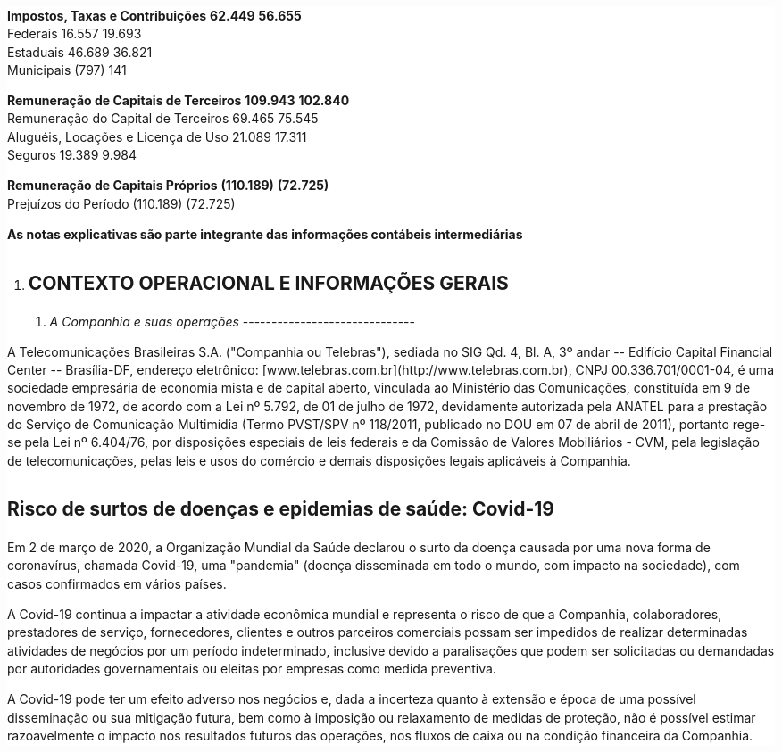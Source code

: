   **Impostos, Taxas e Contribuições**                                                       **62.449**          **56.655**       
  Federais                                                                                  16.557              19.693           
  Estaduais                                                                                 46.689              36.821           
  Municipais                                                                                \(797\)             141              
                                                                                                                                 
  **Remuneração de Capitais de Terceiros**                                                  **109.943**         **102.840**      
  Remuneração do Capital de Terceiros                                                       69.465              75.545           
  Aluguéis, Locações e Licença de Uso                                                       21.089              17.311           
  Seguros                                                                                   19.389              9.984            
                                                                                                                                 
  **Remuneração de Capitais Próprios**                                                      **(110.189)**       **(72.725)**     
  Prejuízos do Período                                                                      (110.189)           (72.725)         
                                                                                                                                 
  **As notas explicativas são parte integrante das informações contábeis intermediárias**                                        

1.  CONTEXTO OPERACIONAL E INFORMAÇÕES GERAIS
    -----------------------------------------

    1.   *A Companhia e suas operações*
        ------------------------------

A Telecomunicações Brasileiras S.A. ("Companhia ou Telebras"), sediada no SIG Qd. 4, Bl. A, 3º andar -- Edifício Capital Financial Center -- Brasília-DF, endereço eletrônico: [www.telebras.com.br](http://www.telebras.com.br), CNPJ 00.336.701/0001-04, é uma sociedade empresária de economia mista e de capital aberto, vinculada ao Ministério das Comunicações, constituída em 9 de novembro de 1972, de acordo com a Lei nº 5.792, de 01 de julho de 1972, devidamente autorizada pela ANATEL para a prestação do Serviço de Comunicação Multimídia (Termo PVST/SPV nº 118/2011, publicado no DOU em 07 de abril de 2011), portanto rege-se pela Lei nº 6.404/76, por disposições especiais de leis federais e da Comissão de Valores Mobiliários - CVM, pela legislação de telecomunicações, pelas leis e usos do comércio e demais disposições legais aplicáveis à Companhia.

Risco de surtos de doenças e epidemias de saúde: Covid-19
---------------------------------------------------------

Em 2 de março de 2020, a Organização Mundial da Saúde declarou o surto da doença causada por uma nova forma de coronavírus, chamada Covid-19, uma \"pandemia\" (doença disseminada em todo o mundo, com impacto na sociedade), com casos confirmados em vários países.

A Covid-19 continua a impactar a atividade econômica mundial e representa o risco de que a Companhia, colaboradores, prestadores de serviço, fornecedores, clientes e outros parceiros comerciais possam ser impedidos de realizar determinadas atividades de negócios por um período indeterminado, inclusive devido a paralisações que podem ser solicitadas ou demandadas por autoridades governamentais ou eleitas por empresas como medida preventiva.

A Covid-19 pode ter um efeito adverso nos negócios e, dada a incerteza quanto à extensão e época de uma possível disseminação ou sua mitigação futura, bem como à imposição ou relaxamento de medidas de proteção, não é possível estimar razoavelmente o impacto nos resultados futuros das operações, nos fluxos de caixa ou na condição financeira da Companhia.
